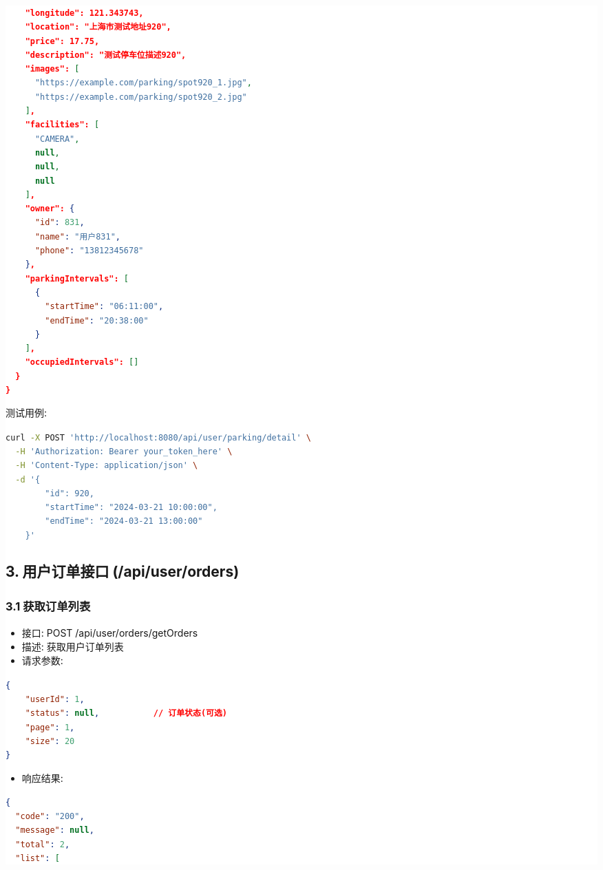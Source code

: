 ```json
    "longitude": 121.343743,
    "location": "上海市测试地址920",
    "price": 17.75,
    "description": "测试停车位描述920",
    "images": [
      "https://example.com/parking/spot920_1.jpg",
      "https://example.com/parking/spot920_2.jpg"
    ],
    "facilities": [
      "CAMERA",
      null,
      null,
      null
    ],
    "owner": {
      "id": 831,
      "name": "用户831",
      "phone": "13812345678"
    },
    "parkingIntervals": [
      {
        "startTime": "06:11:00",
        "endTime": "20:38:00"
      }
    ],
    "occupiedIntervals": []
  }
}
```

测试用例:
```bash
curl -X POST 'http://localhost:8080/api/user/parking/detail' \
  -H 'Authorization: Bearer your_token_here' \
  -H 'Content-Type: application/json' \
  -d '{
        "id": 920,
        "startTime": "2024-03-21 10:00:00",
        "endTime": "2024-03-21 13:00:00"
    }'
```

## 3. 用户订单接口 (/api/user/orders)

### 3.1 获取订单列表
- 接口: POST /api/user/orders/getOrders
- 描述: 获取用户订单列表
- 请求参数:
```json
{
    "userId": 1,
    "status": null,           // 订单状态(可选)
    "page": 1,
    "size": 20
}
```
- 响应结果:
```json
{
  "code": "200",
  "message": null,
  "total": 2,
  "list": [
```